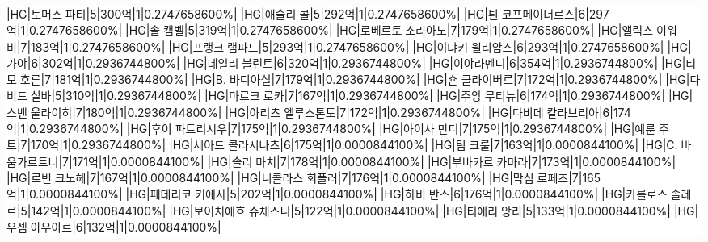 |HG|토머스 파티|5|300억|1|0.2747658600%|
|HG|애슐리 콜|5|292억|1|0.2747658600%|
|HG|퇸 코프메이너르스|6|297억|1|0.2747658600%|
|HG|솔 캠벨|5|319억|1|0.2747658600%|
|HG|로베르토 소리아노|7|179억|1|0.2747658600%|
|HG|앨릭스 이워비|7|183억|1|0.2747658600%|
|HG|프랭크 램파드|5|293억|1|0.2747658600%|
|HG|이냐키 윌리암스|6|293억|1|0.2747658600%|
|HG|가야|6|302억|1|0.2936744800%|
|HG|데일리 블린트|6|320억|1|0.2936744800%|
|HG|이야라멘디|6|354억|1|0.2936744800%|
|HG|티모 호른|7|181억|1|0.2936744800%|
|HG|B. 바디아실|7|179억|1|0.2936744800%|
|HG|숀 클라이버르|7|172억|1|0.2936744800%|
|HG|다비드 실바|5|310억|1|0.2936744800%|
|HG|마르크 로카|7|167억|1|0.2936744800%|
|HG|주앙 무티뉴|6|174억|1|0.2936744800%|
|HG|스벤 울라이히|7|180억|1|0.2936744800%|
|HG|아리츠 엘루스톤도|7|172억|1|0.2936744800%|
|HG|다비데 칼라브리아|6|174억|1|0.2936744800%|
|HG|후이 파트리시우|7|175억|1|0.2936744800%|
|HG|아이사 만디|7|175억|1|0.2936744800%|
|HG|예룬 주트|7|170억|1|0.2936744800%|
|HG|세아드 콜라시나츠|6|175억|1|0.0000844100%|
|HG|팀 크룰|7|163억|1|0.0000844100%|
|HG|C. 바움가르트너|7|171억|1|0.0000844100%|
|HG|솔리 마치|7|178억|1|0.0000844100%|
|HG|부바카르 카마라|7|173억|1|0.0000844100%|
|HG|로빈 크노헤|7|167억|1|0.0000844100%|
|HG|니콜라스 회플러|7|176억|1|0.0000844100%|
|HG|막심 로페즈|7|165억|1|0.0000844100%|
|HG|페데리코 키에사|5|202억|1|0.0000844100%|
|HG|하비 반스|6|176억|1|0.0000844100%|
|HG|카를로스 솔레르|5|142억|1|0.0000844100%|
|HG|보이치에흐 슈체스니|5|122억|1|0.0000844100%|
|HG|티에리 앙리|5|133억|1|0.0000844100%|
|HG|우셈 아우아르|6|132억|1|0.0000844100%|